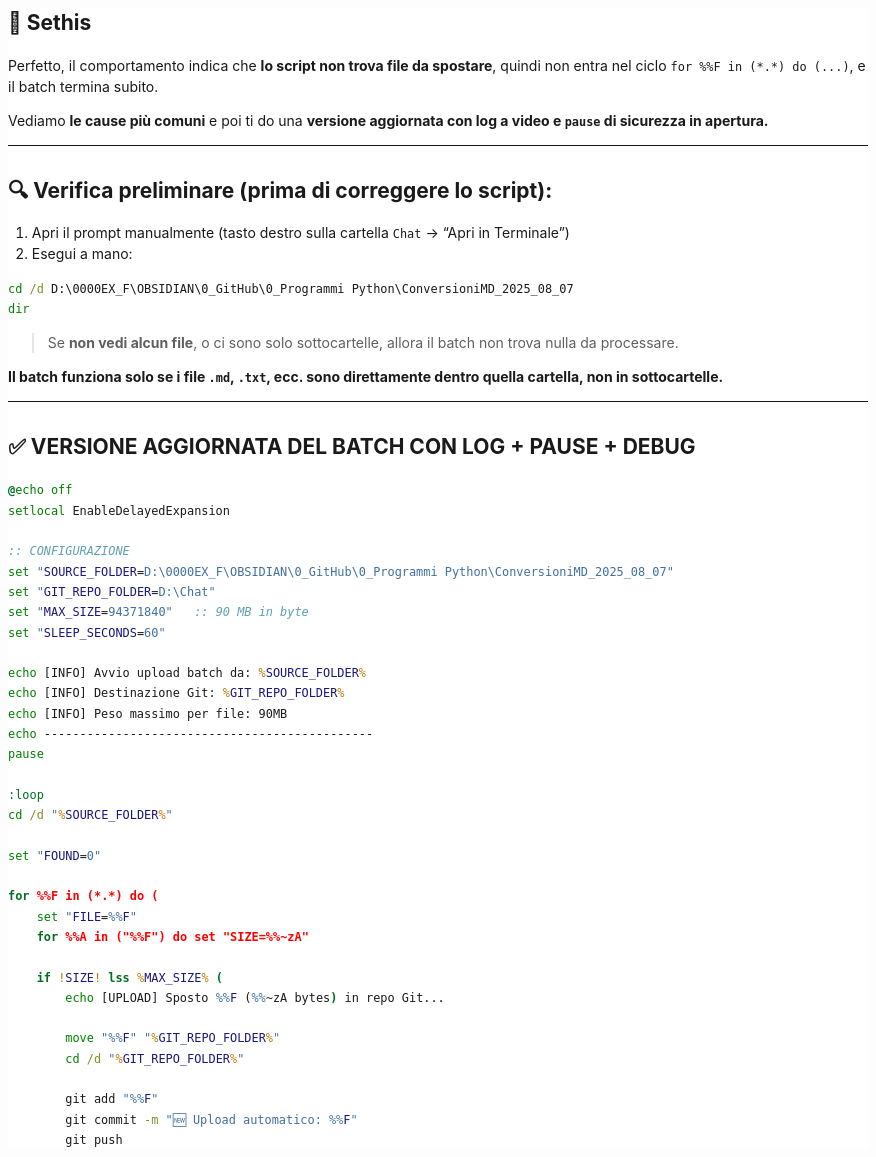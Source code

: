 ## 🤖 **Sethis**

Perfetto, il comportamento indica che **lo script non trova file da spostare**, quindi non entra nel ciclo `for %%F in (*.*) do (...)`, e il batch termina subito.

Vediamo **le cause più comuni** e poi ti do una **versione aggiornata con log a video e `pause` di sicurezza in apertura.**

---

## 🔍 Verifica preliminare (prima di correggere lo script):

1. Apri il prompt manualmente (tasto destro sulla cartella `Chat` → “Apri in Terminale”)
2. Esegui a mano:

```cmd
cd /d D:\0000EX_F\OBSIDIAN\0_GitHub\0_Programmi Python\ConversioniMD_2025_08_07
dir
```

> Se **non vedi alcun file**, o ci sono solo sottocartelle, allora il batch non trova nulla da processare.

**Il batch funziona solo se i file `.md`, `.txt`, ecc. sono direttamente dentro quella cartella, non in sottocartelle.**

---

## ✅ VERSIONE AGGIORNATA DEL BATCH CON LOG + PAUSE + DEBUG

```bat
@echo off
setlocal EnableDelayedExpansion

:: CONFIGURAZIONE
set "SOURCE_FOLDER=D:\0000EX_F\OBSIDIAN\0_GitHub\0_Programmi Python\ConversioniMD_2025_08_07"
set "GIT_REPO_FOLDER=D:\Chat"
set "MAX_SIZE=94371840"   :: 90 MB in byte
set "SLEEP_SECONDS=60"

echo [INFO] Avvio upload batch da: %SOURCE_FOLDER%
echo [INFO] Destinazione Git: %GIT_REPO_FOLDER%
echo [INFO] Peso massimo per file: 90MB
echo ----------------------------------------------
pause

:loop
cd /d "%SOURCE_FOLDER%"

set "FOUND=0"

for %%F in (*.*) do (
    set "FILE=%%F"
    for %%A in ("%%F") do set "SIZE=%%~zA"

    if !SIZE! lss %MAX_SIZE% (
        echo [UPLOAD] Sposto %%F (%%~zA bytes) in repo Git...

        move "%%F" "%GIT_REPO_FOLDER%"
        cd /d "%GIT_REPO_FOLDER%"

        git add "%%F"
        git commit -m "🆕 Upload automatico: %%F"
        git push

```